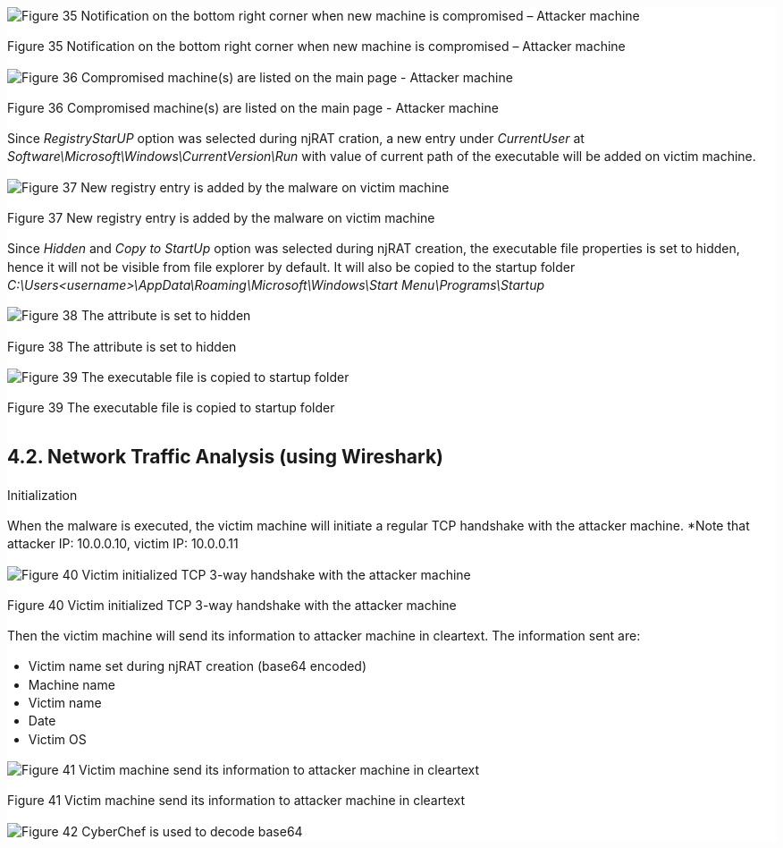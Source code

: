 ![Figure 35 Notification on the bottom right corner when new machine is compromised – Attacker machine](images/blog/01/35.png)

Figure 35 Notification on the bottom right corner when new machine is compromised – Attacker machine

![Figure 36 Compromised machine(s) are listed on the main page - Attacker machine](images/blog/01/36.png)

Figure 36 Compromised machine(s) are listed on the main page - Attacker machine

Since *RegistryStarUP* option was selected during njRAT cration, a new entry under *CurrentUser* at *Software\Microsoft\Windows\CurrentVersion\Run* with value of current path of the executable will be added on victim machine.

![Figure 37 New registry entry is added by the malware on victim machine](images/blog/01/37.png)

Figure 37 New registry entry is added by the malware on victim machine

Since *Hidden* and *Copy to StartUp* option was selected during njRAT creation, the executable file properties is set to hidden, hence it will not be visible from file explorer by default. It will also be copied to the startup folder *C:\Users\<username>\AppData\Roaming\Microsoft\Windows\Start Menu\Programs\Startup*

![Figure 38 The attribute is set to hidden](images/blog/01/38.png)

Figure 38 The attribute is set to hidden

![Figure 39 The executable file is copied to startup folder](images/blog/01/39.png)

Figure 39 The executable file is copied to startup folder

## 4.2. Network Traffic Analysis (using Wireshark)

Initialization

When the malware is executed, the victim machine will initiate a regular TCP handshake with the attacker machine. *Note that attacker IP: 10.0.0.10, victim IP: 10.0.0.11

![Figure 40 Victim initialized TCP 3-way handshake with the attacker machine](images/blog/01/40.png)

Figure 40 Victim initialized TCP 3-way handshake with the attacker machine

Then the victim machine will send its information to attacker machine in cleartext. The information sent are:

- Victim name set during njRAT creation (base64 encoded)
- Machine name
- Victim name
- Date
- Victim OS

![Figure 41 Victim machine send its information to attacker machine in cleartext](images/blog/01/41.png)

Figure 41 Victim machine send its information to attacker machine in cleartext

![Figure 42 CyberChef is used to decode base64](images/blog/01/42.png)
